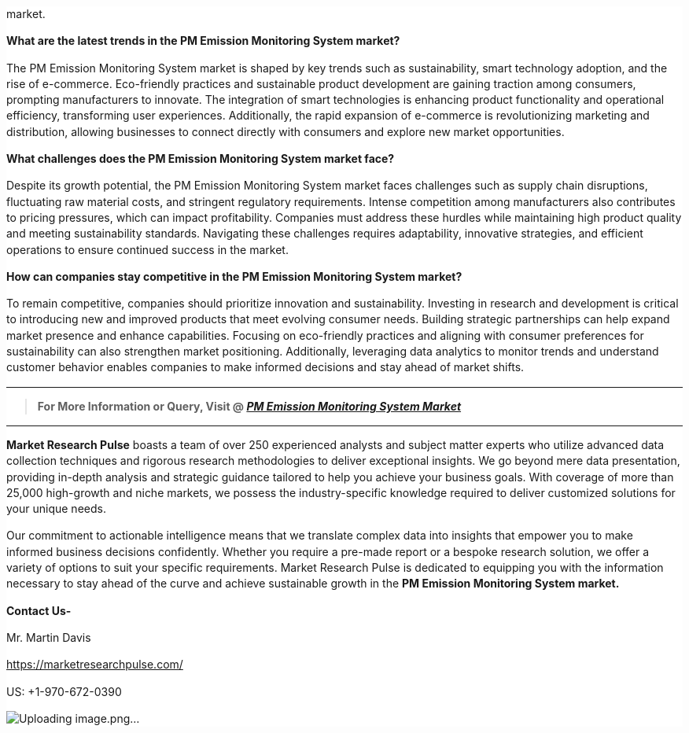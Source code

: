 market.</p><p><strong>What are the latest trends in the PM Emission Monitoring System market?</strong></p><p>The PM Emission Monitoring System market is shaped by key trends such as sustainability, smart technology adoption, and the rise of e-commerce. Eco-friendly practices and sustainable product development are gaining traction among consumers, prompting manufacturers to innovate. The integration of smart technologies is enhancing product functionality and operational efficiency, transforming user experiences. Additionally, the rapid expansion of e-commerce is revolutionizing marketing and distribution, allowing businesses to connect directly with consumers and explore new market opportunities.</p><p><strong>What challenges does the PM Emission Monitoring System market face?</strong></p><p>Despite its growth potential, the PM Emission Monitoring System market faces challenges such as supply chain disruptions, fluctuating raw material costs, and stringent regulatory requirements. Intense competition among manufacturers also contributes to pricing pressures, which can impact profitability. Companies must address these hurdles while maintaining high product quality and meeting sustainability standards. Navigating these challenges requires adaptability, innovative strategies, and efficient operations to ensure continued success in the market.</p><p><strong>How can companies stay competitive in the PM Emission Monitoring System market?</strong></p><p>To remain competitive, companies should prioritize innovation and sustainability. Investing in research and development is critical to introducing new and improved products that meet evolving consumer needs. Building strategic partnerships can help expand market presence and enhance capabilities. Focusing on eco-friendly practices and aligning with consumer preferences for sustainability can also strengthen market positioning. Additionally, leveraging data analytics to monitor trends and understand customer behavior enables companies to make informed decisions and stay ahead of market shifts.</p><hr /><blockquote><p><strong>For More Information or Query, Visit @&nbsp;<em><a href="https://marketresearchpulse.com/report/18137/pm-emission-monitoring-system-market?utm_source=Linkedin&utm_medium=029">PM Emission Monitoring System Market</a></em></strong></p></blockquote><hr /><p><strong>Market Research Pulse</strong> boasts a team of over 250 experienced analysts and subject matter experts who utilize advanced data collection techniques and rigorous research methodologies to deliver exceptional insights. We go beyond mere data presentation, providing in-depth analysis and strategic guidance tailored to help you achieve your business goals. With coverage of more than 25,000 high-growth and niche markets, we possess the industry-specific knowledge required to deliver customized solutions for your unique needs.</p><p>Our commitment to actionable intelligence means that we translate complex data into insights that empower you to make informed business decisions confidently. Whether you require a pre-made report or a bespoke research solution, we offer a variety of options to suit your specific requirements. Market Research Pulse is dedicated to equipping you with the information necessary to stay ahead of the curve and achieve sustainable growth in the <strong>PM Emission Monitoring System market.</strong></p><p><strong>Contact Us-</strong></p><p>Mr. Martin Davis</p><p>https://marketresearchpulse.com/</p><p>US: +1-970-672-0390</p>
![Uploading image.png…]()
